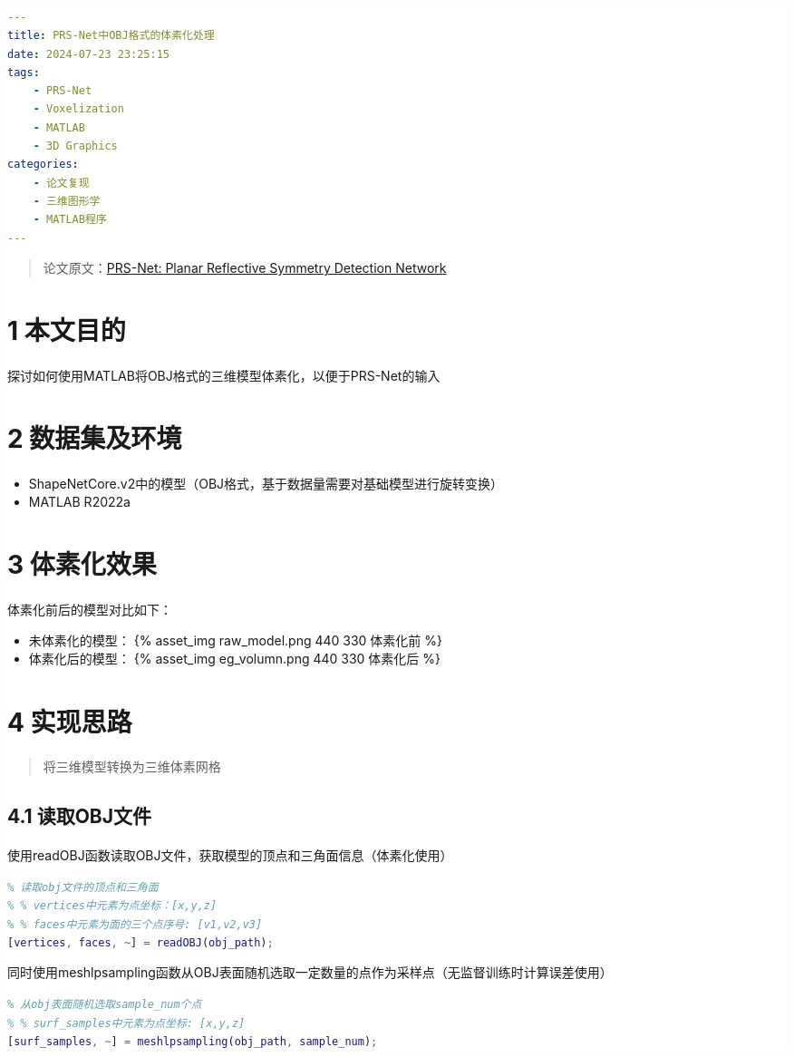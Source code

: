 ```yaml
---
title: PRS-Net中OBJ格式的体素化处理
date: 2024-07-23 23:25:15
tags:
    - PRS-Net
    - Voxelization
    - MATLAB
    - 3D Graphics
categories:
    - 论文复现
    - 三维图形学
    - MATLAB程序
---
```


> 论文原文：[PRS-Net: Planar Reflective Symmetry Detection Network](https://arxiv.org/abs/1910.06511v6)

# 1 本文目的
探讨如何使用MATLAB将OBJ格式的三维模型体素化，以便于PRS-Net的输入

# 2 数据集及环境
- ShapeNetCore.v2中的模型（OBJ格式，基于数据量需要对基础模型进行旋转变换）
- MATLAB R2022a


# 3 体素化效果
体素化前后的模型对比如下：
  - 未体素化的模型：
  {% asset_img raw_model.png 440 330 体素化前 %}
  - 体素化后的模型：
  {% asset_img eg_volumn.png 440 330 体素化后 %}

# 4 实现思路
> 将三维模型转换为三维体素网格

## 4.1 读取OBJ文件
使用readOBJ函数读取OBJ文件，获取模型的顶点和三角面信息（体素化使用）
```matlab
% 读取obj文件的顶点和三角面
% % vertices中元素为点坐标：[x,y,z]
% % faces中元素为面的三个点序号: [v1,v2,v3]
[vertices, faces, ~] = readOBJ(obj_path);
```
同时使用meshlpsampling函数从OBJ表面随机选取一定数量的点作为采样点（无监督训练时计算误差使用）
```matlab
% 从obj表面随机选取sample_num个点
% % surf_samples中元素为点坐标: [x,y,z]
[surf_samples, ~] = meshlpsampling(obj_path, sample_num);
```
